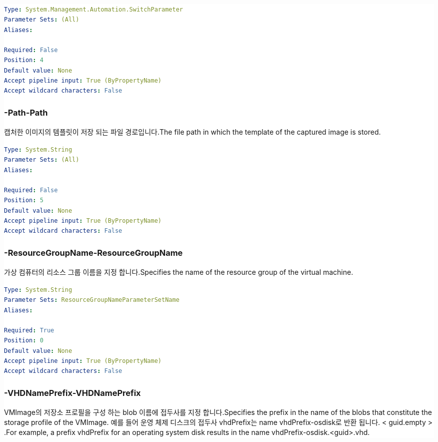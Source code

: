```yaml
Type: System.Management.Automation.SwitchParameter
Parameter Sets: (All)
Aliases:

Required: False
Position: 4
Default value: None
Accept pipeline input: True (ByPropertyName)
Accept wildcard characters: False
```

### <span data-ttu-id="136b7-134">-Path</span><span class="sxs-lookup"><span data-stu-id="136b7-134">-Path</span></span>
<span data-ttu-id="136b7-135">캡처한 이미지의 템플릿이 저장 되는 파일 경로입니다.</span><span class="sxs-lookup"><span data-stu-id="136b7-135">The file path in which the template of the captured image is stored.</span></span>

```yaml
Type: System.String
Parameter Sets: (All)
Aliases:

Required: False
Position: 5
Default value: None
Accept pipeline input: True (ByPropertyName)
Accept wildcard characters: False
```

### <span data-ttu-id="136b7-136">-ResourceGroupName</span><span class="sxs-lookup"><span data-stu-id="136b7-136">-ResourceGroupName</span></span>
<span data-ttu-id="136b7-137">가상 컴퓨터의 리소스 그룹 이름을 지정 합니다.</span><span class="sxs-lookup"><span data-stu-id="136b7-137">Specifies the name of the resource group of the virtual machine.</span></span>

```yaml
Type: System.String
Parameter Sets: ResourceGroupNameParameterSetName
Aliases:

Required: True
Position: 0
Default value: None
Accept pipeline input: True (ByPropertyName)
Accept wildcard characters: False
```

### <span data-ttu-id="136b7-138">-VHDNamePrefix</span><span class="sxs-lookup"><span data-stu-id="136b7-138">-VHDNamePrefix</span></span>
<span data-ttu-id="136b7-139">VMImage의 저장소 프로필을 구성 하는 blob 이름에 접두사를 지정 합니다.</span><span class="sxs-lookup"><span data-stu-id="136b7-139">Specifies the prefix in the name of the blobs that constitute the storage profile of the VMImage.</span></span>
<span data-ttu-id="136b7-140">예를 들어 운영 체제 디스크의 접두사 vhdPrefix는 name vhdPrefix-osdisk로 반환 됩니다. \< guid.empty \> .</span><span class="sxs-lookup"><span data-stu-id="136b7-140">For example, a prefix vhdPrefix for an operating system disk results in the name vhdPrefix-osdisk.\<guid\>.vhd.</span></span>
